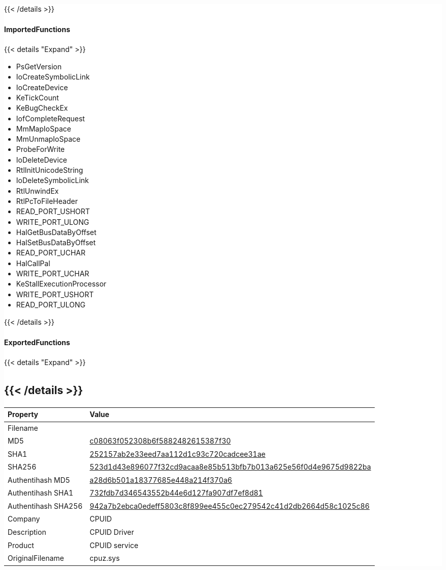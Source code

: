 {{< /details >}}
#### ImportedFunctions
{{< details "Expand" >}}
* PsGetVersion
* IoCreateSymbolicLink
* IoCreateDevice
* KeTickCount
* KeBugCheckEx
* IofCompleteRequest
* MmMapIoSpace
* MmUnmapIoSpace
* ProbeForWrite
* IoDeleteDevice
* RtlInitUnicodeString
* IoDeleteSymbolicLink
* RtlUnwindEx
* RtlPcToFileHeader
* READ_PORT_USHORT
* WRITE_PORT_ULONG
* HalGetBusDataByOffset
* HalSetBusDataByOffset
* READ_PORT_UCHAR
* HalCallPal
* WRITE_PORT_UCHAR
* KeStallExecutionProcessor
* WRITE_PORT_USHORT
* READ_PORT_ULONG

{{< /details >}}
#### ExportedFunctions
{{< details "Expand" >}}

{{< /details >}}
-----
| Property           | Value |
|:-------------------|:------|
| Filename           |  |
| MD5                | [c08063f052308b6f5882482615387f30](https://www.virustotal.com/gui/file/c08063f052308b6f5882482615387f30) |
| SHA1               | [252157ab2e33eed7aa112d1c93c720cadcee31ae](https://www.virustotal.com/gui/file/252157ab2e33eed7aa112d1c93c720cadcee31ae) |
| SHA256             | [523d1d43e896077f32cd9acaa8e85b513bfb7b013a625e56f0d4e9675d9822ba](https://www.virustotal.com/gui/file/523d1d43e896077f32cd9acaa8e85b513bfb7b013a625e56f0d4e9675d9822ba) |
| Authentihash MD5   | [a28d6b501a18377685e448a214f370a6](https://www.virustotal.com/gui/search/authentihash%253Aa28d6b501a18377685e448a214f370a6) |
| Authentihash SHA1  | [732fdb7d346543552b44e6d127fa907df7ef8d81](https://www.virustotal.com/gui/search/authentihash%253A732fdb7d346543552b44e6d127fa907df7ef8d81) |
| Authentihash SHA256| [942a7b2ebca0edeff5803c8f899ee455c0ec279542c41d2db2664d58c1025c86](https://www.virustotal.com/gui/search/authentihash%253A942a7b2ebca0edeff5803c8f899ee455c0ec279542c41d2db2664d58c1025c86) |
| Company           | CPUID |
| Description       | CPUID Driver |
| Product           | CPUID service |
| OriginalFilename  | cpuz.sys |
